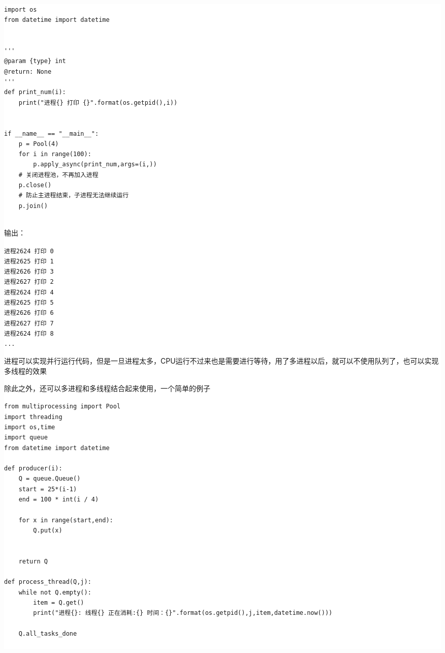 ```
import os 
from datetime import datetime 


'''
@param {type} int
@return: None
'''
def print_num(i):
    print("进程{} 打印 {}".format(os.getpid(),i))


if __name__ == "__main__":
    p = Pool(4)
    for i in range(100):
        p.apply_async(print_num,args=(i,))
    # 关闭进程池，不再加入进程
    p.close()
    # 防止主进程结束，子进程无法继续运行
    p.join()
    
```
输出：
```
进程2624 打印 0
进程2625 打印 1
进程2626 打印 3
进程2627 打印 2
进程2624 打印 4
进程2625 打印 5
进程2626 打印 6
进程2627 打印 7
进程2624 打印 8
...
```
进程可以实现并行运行代码，但是一旦进程太多，CPU运行不过来也是需要进行等待，用了多进程以后，就可以不使用队列了，也可以实现多线程的效果

除此之外，还可以多进程和多线程结合起来使用，一个简单的例子
```
from multiprocessing import Pool
import threading
import os,time 
import queue 
from datetime import datetime 

def producer(i):
    Q = queue.Queue()
    start = 25*(i-1)
    end = 100 * int(i / 4)

    for x in range(start,end):
        Q.put(x)
  
    
    return Q

def process_thread(Q,j):
    while not Q.empty():
        item = Q.get()
        print("进程{}: 线程{} 正在消耗:{} 时间：{}".format(os.getpid(),j,item,datetime.now()))

    Q.all_tasks_done


```